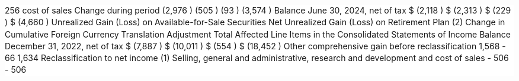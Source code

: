 <td>256</td>
<td>cost of sales</td>
</tr>
<tr>
<td>Change during period</td>
<td></td>
<td>(2,976 )</td>
<td>(505 )</td>
<td>(93 )</td>
<td>(3,574 )</td>
<td></td>
</tr>
<tr>
<td>Balance June 30, 2024, net of tax</td>
<td>$</td>
<td>(2,118 ) $</td>
<td>(2,313 )</td>
<td>$ (229 )</td>
<td>$ (4,660 )</td>
<td></td>
</tr>
<tr>
<td></td>
<td></td>
<td>Unrealized Gain (Loss) on Available-for-Sale  Securities</td>
<td>Net Unrealized Gain  (Loss) on  Retirement Plan  (2)</td>
<td>Change in Cumulative Foreign Currency Translation Adjustment</td>
<td>Total</td>
<td>Affected Line Items in the  Consolidated Statements of  Income</td>
</tr>
<tr>
<td>Balance December 31, 2022, net of tax</td>
<td>$</td>
<td>(7,887 )</td>
<td>$ (10,011 )</td>
<td>$ (554 )</td>
<td>$ (18,452 )</td>
<td></td>
</tr>
<tr>
<td>Other comprehensive gain before reclassification</td>
<td></td>
<td>1,568</td>
<td>-</td>
<td>66</td>
<td>1,634</td>
<td></td>
</tr>
<tr>
<td>Reclassification to net income  (1)</td>
<td></td>
<td></td>
<td></td>
<td></td>
<td></td>
<td>Selling, general and administrative, research and development and cost of sales</td>
</tr>
<tr>
<td></td>
<td></td>
<td>-</td>
<td>506</td>
<td>-</td>
<td>506</td>